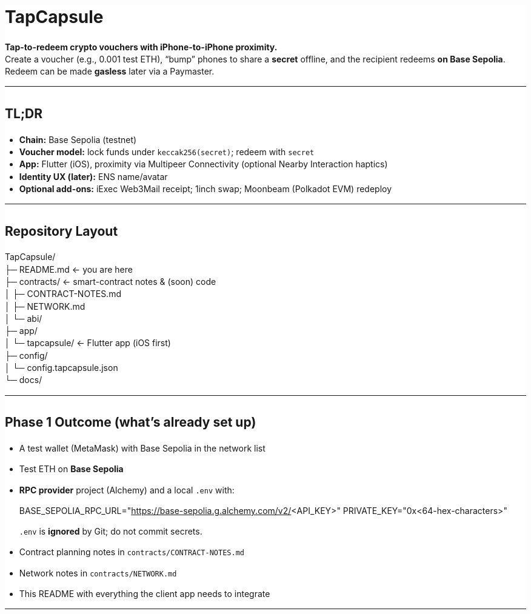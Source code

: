 # TapCapsule

**Tap-to-redeem crypto vouchers with iPhone-to-iPhone proximity.**  
Create a voucher (e.g., 0.001 test ETH), “bump” phones to share a **secret** offline, and the recipient redeems **on Base Sepolia**. Redeem can be made **gasless** later via a Paymaster.

---

## TL;DR

- **Chain:** Base Sepolia (testnet)  
- **Voucher model:** lock funds under `keccak256(secret)`; redeem with `secret`  
- **App:** Flutter (iOS), proximity via Multipeer Connectivity (optional Nearby Interaction haptics)  
- **Identity UX (later):** ENS name/avatar  
- **Optional add-ons:** iExec Web3Mail receipt; 1inch swap; Moonbeam (Polkadot EVM) redeploy

---

## Repository Layout

TapCapsule/  
├─ README.md ← you are here  
├─ contracts/ ← smart-contract notes & (soon) code  
│  ├─ CONTRACT-NOTES.md  
│  ├─ NETWORK.md  
│  └─ abi/  
├─ app/  
│  └─ tapcapsule/ ← Flutter app (iOS first)  
├─ config/  
│  └─ config.tapcapsule.json  
└─ docs/

---

## Phase 1 Outcome (what’s already set up)

- A test wallet (MetaMask) with Base Sepolia in the network list  
- Test ETH on **Base Sepolia**  
- **RPC provider** project (Alchemy) and a local `.env` with:

    BASE_SEPOLIA_RPC_URL="https://base-sepolia.g.alchemy.com/v2/<API_KEY>"
    PRIVATE_KEY="0x<64-hex-characters>"

  `.env` is **ignored** by Git; do not commit secrets.

- Contract planning notes in `contracts/CONTRACT-NOTES.md`  
- Network notes in `contracts/NETWORK.md`  
- This README with everything the client app needs to integrate

---
